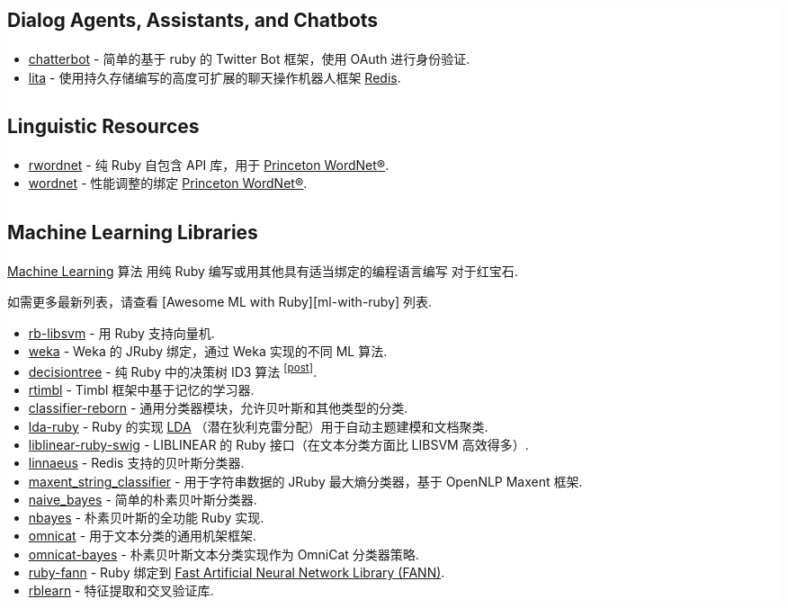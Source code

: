## Dialog Agents, Assistants, and Chatbots

- [chatterbot](https://github.com/muffinista/chatterbot) -
  简单的基于 ruby​​ 的 Twitter Bot 框架，使用 OAuth 进行身份验证.
- [lita](https://github.com/litaio/lita) -
  使用持久存储编写的高度可扩展的聊天操作机器人框架 [Redis](https://redis.io/).

## Linguistic Resources

- [rwordnet](https://github.com/doches/rwordnet) -
  纯 Ruby 自包含 API 库，用于 [Princeton WordNet®](https://wordnet.princeton.edu/).
- [wordnet](https://github.com/ged/ruby-wordnet/blob/master/README.rdoc) -
  性能调整的绑定 [Princeton WordNet®](https://wordnet.princeton.edu/).

## Machine Learning Libraries

[Machine Learning](https://en.wikipedia.org/wiki/Machine_learning) 算法
用纯 Ruby 编写或用其他具有适当绑定的编程语言编写
对于红宝石.

如需更多最新列表，请查看 [Awesome ML with Ruby][ml-with-ruby] 列表.

- [rb-libsvm](https://github.com/febeling/rb-libsvm) -
  用 Ruby 支持向量机.
- [weka](https://github.com/paulgoetze/weka-jruby) -
  Weka 的 JRuby 绑定，通过 Weka 实现的不同 ML 算法.
- [decisiontree](https://github.com/igrigorik/decisiontree) -
  纯 Ruby 中的决策树 ID3 算法
  <sup>[[post](https://www.igvita.com/2007/04/16/decision-tree-learning-in-ruby/)]</sup>.
- [rtimbl](https://github.com/maspwr/rtimbl) -
  Timbl 框架中基于记忆的学习器.
- [classifier-reborn](https://github.com/jekyll/classifier-reborn) -
  通用分类器模块，允许贝叶斯和其他类型的分类.
- [lda-ruby](https://github.com/ealdent/lda-ruby) -
  Ruby 的实现 [LDA](https://en.wikipedia.org/wiki/Latent_Dirichlet_allocation)
  （潜在狄利克雷分配）用于自动主题建模和文档聚类.
- [liblinear-ruby-swig](https://github.com/tomz/liblinear-ruby-swig) -
  LIBLINEAR 的 Ruby 接口（在文本分类方面比 LIBSVM 高效得多）.
- [linnaeus](https://github.com/djcp/linnaeus) -
  Redis 支持的贝叶斯分类器.
- [maxent_string_classifier](https://github.com/mccraigmccraig/maxent_string_classifier) -
  用于字符串数据的 JRuby 最大熵分类器，基于 OpenNLP Maxent 框架.
- [naive_bayes](https://github.com/reddavis/Naive-Bayes) -
  简单的朴素贝叶斯分类器.
- [nbayes](https://github.com/oasic/nbayes) -
  朴素贝叶斯的全功能 Ruby 实现.
- [omnicat](https://github.com/mustafaturan/omnicat) -
  用于文本分类的通用机架框架.
- [omnicat-bayes](https://github.com/mustafaturan/omnicat-bayes) -
  朴素贝叶斯文本分类实现作为 OmniCat 分类器策略.
- [ruby-fann](https://github.com/tangledpath/ruby-fann) -
  Ruby 绑定到 [Fast Artificial Neural Network Library (FANN)](http://leenissen.dk/fann/wp/).
- [rblearn](https://github.com/himkt/rblearn) - 特征提取和交叉验证库.


[faq]: https://github.com/arbox/nlp-with-ruby/blob/master/FAQ.md